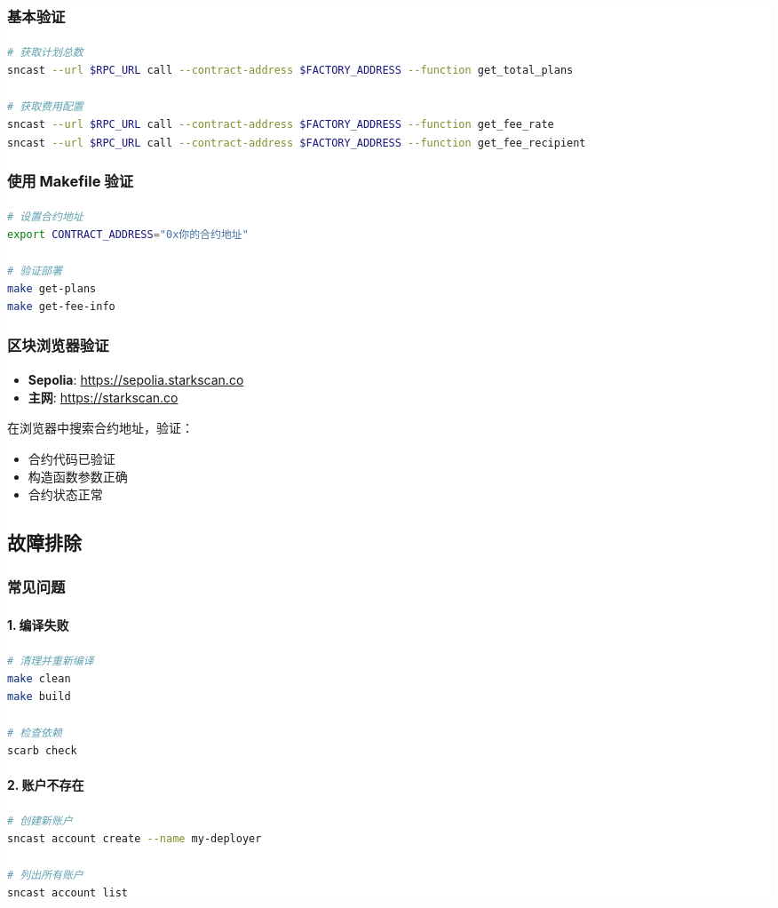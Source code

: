 ### 基本验证

```bash
# 获取计划总数
sncast --url $RPC_URL call --contract-address $FACTORY_ADDRESS --function get_total_plans

# 获取费用配置
sncast --url $RPC_URL call --contract-address $FACTORY_ADDRESS --function get_fee_rate
sncast --url $RPC_URL call --contract-address $FACTORY_ADDRESS --function get_fee_recipient
```

### 使用 Makefile 验证

```bash
# 设置合约地址
export CONTRACT_ADDRESS="0x你的合约地址"

# 验证部署
make get-plans
make get-fee-info
```

### 区块浏览器验证

- **Sepolia**: https://sepolia.starkscan.co
- **主网**: https://starkscan.co

在浏览器中搜索合约地址，验证：
- 合约代码已验证
- 构造函数参数正确
- 合约状态正常

## 故障排除

### 常见问题

#### 1. 编译失败

```bash
# 清理并重新编译
make clean
make build

# 检查依赖
scarb check
```

#### 2. 账户不存在

```bash
# 创建新账户
sncast account create --name my-deployer

# 列出所有账户
sncast account list
```
